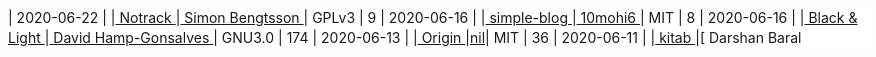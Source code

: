 |
2020-06-22
|
|[
Notrack
](https://themes.gohugo.io/themes/hugo-theme-notrack/)|[
Simon Bengtsson
](https://github.com/dillonzq/LoveIt/blob/master/assets/data/social.yml)|
GPLv3
|
9
|
2020-06-16
|
|[
simple-blog
](https://themes.gohugo.io/themes/hugo-theme-simple-blog/)|[
10mohi6
](https://github.com/10mohi6/hugo-theme-simple-blog)|
MIT
|
8
|
2020-06-16
|
|[
Black & Light
](https://themes.gohugo.io/themes/hugo-black-and-light-theme/)|[
David Hamp-Gonsalves
](https://github.com/davidhampgonsalves/hugo-black-and-light-theme)|
GNU3.0
|
174
|
2020-06-13
|
|[
Origin
](https://themes.gohugo.io/themes/origin-hugo-theme/)|[nil](https://github.com/moody-person/origin-hugo-theme)|
MIT
|
36
|
2020-06-11
|
|[
kitab
](https://themes.gohugo.io/themes/kitab/)|[
Darshan Baral